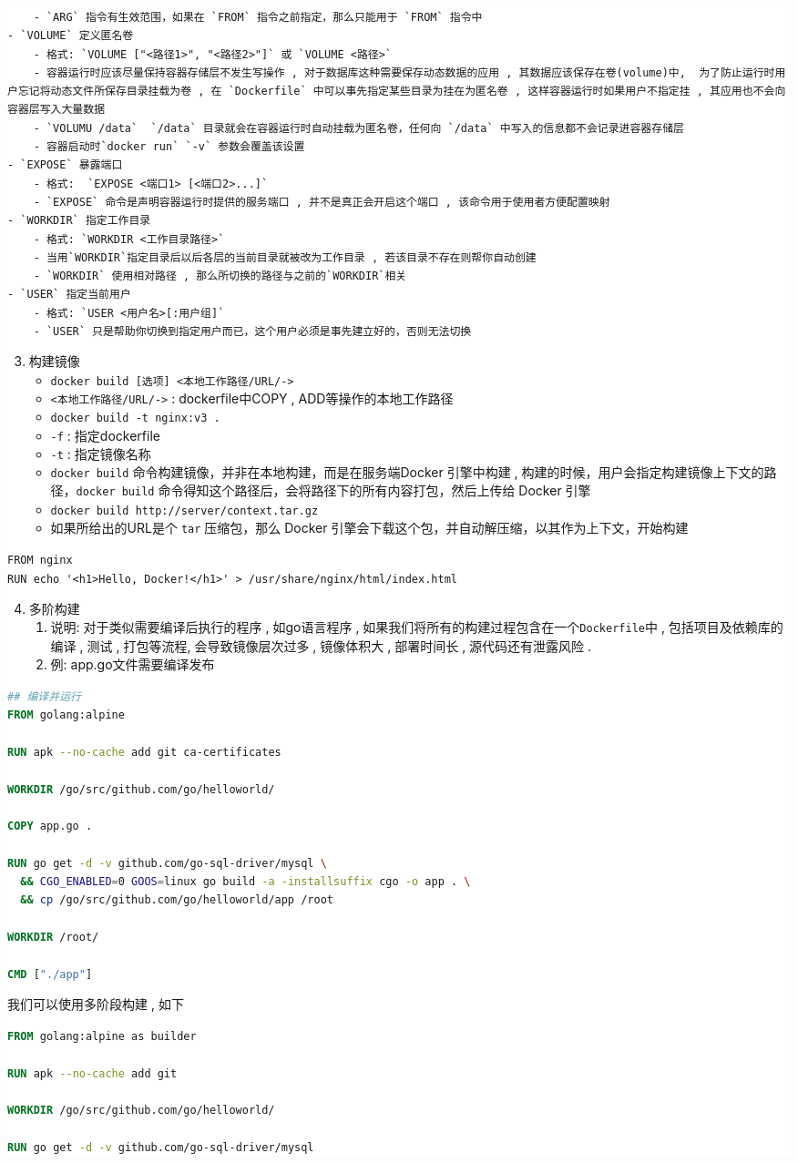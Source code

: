 		- `ARG` 指令有生效范围，如果在 `FROM` 指令之前指定，那么只能用于 `FROM` 指令中
	- `VOLUME` 定义匿名卷
		- 格式: `VOLUME ["<路径1>", "<路径2>"]` 或 `VOLUME <路径>`
		- 容器运行时应该尽量保持容器存储层不发生写操作 , 对于数据库这种需要保存动态数据的应用 , 其数据应该保存在卷(volume)中,  为了防止运行时用户忘记将动态文件所保存目录挂载为卷 , 在 `Dockerfile` 中可以事先指定某些目录为挂在为匿名卷 , 这样容器运行时如果用户不指定挂 , 其应用也不会向容器层写入大量数据
		- `VOLUMU /data`  `/data` 目录就会在容器运行时自动挂载为匿名卷，任何向 `/data` 中写入的信息都不会记录进容器存储层
		- 容器启动时`docker run` `-v` 参数会覆盖该设置
	- `EXPOSE` 暴露端口
		- 格式:  `EXPOSE <端口1> [<端口2>...]`
		- `EXPOSE` 命令是声明容器运行时提供的服务端口 , 并不是真正会开启这个端口 , 该命令用于使用者方便配置映射
	- `WORKDIR` 指定工作目录
		- 格式: `WORKDIR <工作目录路径>`
		- 当用`WORKDIR`指定目录后以后各层的当前目录就被改为工作目录 , 若该目录不存在则帮你自动创建
		- `WORKDIR` 使用相对路径 , 那么所切换的路径与之前的`WORKDIR`相关
	- `USER` 指定当前用户
		- 格式: `USER <用户名>[:用户组]`
		- `USER` 只是帮助你切换到指定用户而已，这个用户必须是事先建立好的，否则无法切换

3. 构建镜像
	- `docker build [选项] <本地工作路径/URL/->`
	- `<本地工作路径/URL/->` : dockerfile中COPY , ADD等操作的本地工作路径
	- `docker build -t nginx:v3 .`
	- `-f` : 指定dockerfile 
	- `-t` : 指定镜像名称 
	- `docker build` 命令构建镜像，并非在本地构建，而是在服务端Docker 引擎中构建 , 构建的时候，用户会指定构建镜像上下文的路径，`docker build` 命令得知这个路径后，会将路径下的所有内容打包，然后上传给 Docker 引擎
	- `docker build http://server/context.tar.gz`
	- 如果所给出的URL是个 `tar` 压缩包，那么 Docker 引擎会下载这个包，并自动解压缩，以其作为上下文，开始构建
```
FROM nginx
RUN echo '<h1>Hello, Docker!</h1>' > /usr/share/nginx/html/index.html
```

4. 多阶构建
	1. 说明: 对于类似需要编译后执行的程序 , 如go语言程序 , 如果我们将所有的构建过程包含在一个`Dockerfile`中 , 包括项目及依赖库的编译 , 测试 , 打包等流程, 会导致镜像层次过多 , 镜像体积大 , 部署时间长 , 源代码还有泄露风险 .
	2. 例: app.go文件需要编译发布
```dockerfile
## 编译并运行
FROM golang:alpine

RUN apk --no-cache add git ca-certificates

WORKDIR /go/src/github.com/go/helloworld/

COPY app.go .

RUN go get -d -v github.com/go-sql-driver/mysql \
  && CGO_ENABLED=0 GOOS=linux go build -a -installsuffix cgo -o app . \
  && cp /go/src/github.com/go/helloworld/app /root

WORKDIR /root/

CMD ["./app"]
```
我们可以使用多阶段构建 , 如下
```dockerfile
FROM golang:alpine as builder

RUN apk --no-cache add git

WORKDIR /go/src/github.com/go/helloworld/

RUN go get -d -v github.com/go-sql-driver/mysql

```